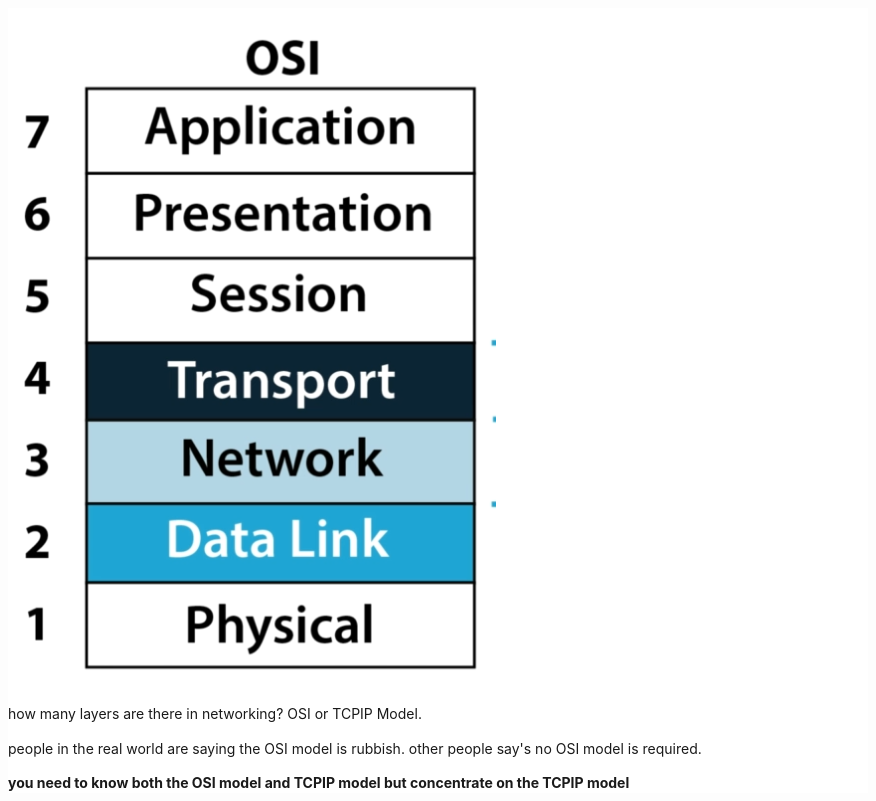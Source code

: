 ![5](images/5.png) 


how many layers are there in networking? OSI or TCPIP Model.

people in the real world are saying the OSI model is rubbish. other people say's no OSI model is required. 

**you need to know both the OSI model and TCPIP model but concentrate on the TCPIP model**